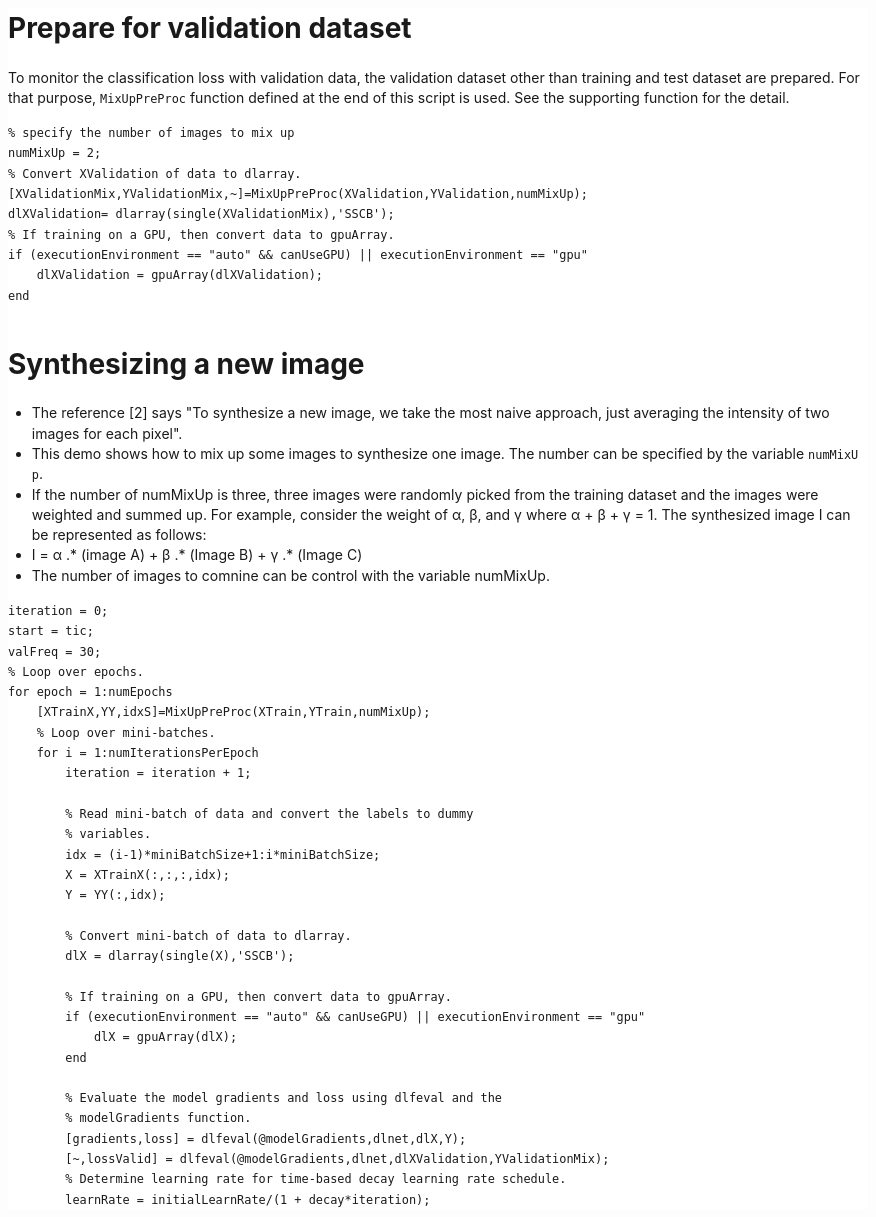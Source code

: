 # Prepare for validation dataset


To monitor the classification loss with validation data, the validation dataset other than training and test dataset are prepared. For that purpose, `MixUpPreProc` function defined at the end of this script is used. See the supporting function for the detail. 



```matlab:Code
% specify the number of images to mix up
numMixUp = 2;
% Convert XValidation of data to dlarray.
[XValidationMix,YValidationMix,~]=MixUpPreProc(XValidation,YValidation,numMixUp);
dlXValidation= dlarray(single(XValidationMix),'SSCB');
% If training on a GPU, then convert data to gpuArray.
if (executionEnvironment == "auto" && canUseGPU) || executionEnvironment == "gpu"
    dlXValidation = gpuArray(dlXValidation);
end
```

# Synthesizing a new image

   -  The reference [2] says "To synthesize a new image, we take the most naive approach, just averaging the intensity of two images for each pixel".  
   -  This demo shows how to mix up some images to synthesize one image. The number can be specified by the variable `numMixUp`.  
   -  If the number of numMixUp is three, three images were randomly picked from the training dataset and the images were weighted and summed up. For example, consider the weight of α, β, and γ where α + β + γ = 1. The synthesized image I can be represented as follows:  
   -   I = α .* (image A) + β .* (Image B) + γ .* (Image C) 
   -  The number of images to comnine can be control with the variable numMixUp.  


```matlab:Code
iteration = 0;
start = tic;
valFreq = 30;
% Loop over epochs.
for epoch = 1:numEpochs
    [XTrainX,YY,idxS]=MixUpPreProc(XTrain,YTrain,numMixUp);
    % Loop over mini-batches.
    for i = 1:numIterationsPerEpoch
        iteration = iteration + 1;
        
        % Read mini-batch of data and convert the labels to dummy
        % variables.
        idx = (i-1)*miniBatchSize+1:i*miniBatchSize;
        X = XTrainX(:,:,:,idx);
        Y = YY(:,idx);
        
        % Convert mini-batch of data to dlarray.
        dlX = dlarray(single(X),'SSCB');
        
        % If training on a GPU, then convert data to gpuArray.
        if (executionEnvironment == "auto" && canUseGPU) || executionEnvironment == "gpu"
            dlX = gpuArray(dlX);
        end
        
        % Evaluate the model gradients and loss using dlfeval and the
        % modelGradients function.
        [gradients,loss] = dlfeval(@modelGradients,dlnet,dlX,Y);
        [~,lossValid] = dlfeval(@modelGradients,dlnet,dlXValidation,YValidationMix);
        % Determine learning rate for time-based decay learning rate schedule.
        learnRate = initialLearnRate/(1 + decay*iteration);
```